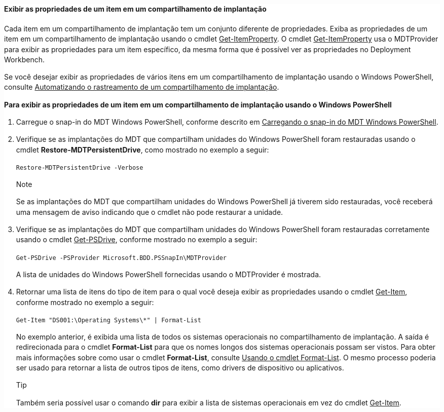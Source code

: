 ####  <a name="ViewPropertyDeployShare"></a> Exibir as propriedades de um item em um compartilhamento de implantação  
 Cada item em um compartilhamento de implantação tem um conjunto diferente de propriedades. Exiba as propriedades de um item em um compartilhamento de implantação usando o cmdlet [Get-ItemProperty](http://technet.microsoft.com/library/hh849851.aspx). O cmdlet [Get-ItemProperty](http://technet.microsoft.com/library/hh849851.aspx) usa o MDTProvider para exibir as propriedades para um item específico, da mesma forma que é possível ver as propriedades no Deployment Workbench.  

 Se você desejar exibir as propriedades de vários itens em um compartilhamento de implantação usando o Windows PowerShell, consulte [Automatizando o rastreamento de um compartilhamento de implantação](#AutomatePopulateDeployShare).  

 **Para exibir as propriedades de um item em um compartilhamento de implantação usando o Windows PowerShell**  

1.  Carregue o snap-in do MDT Windows PowerShell, conforme descrito em [Carregando o snap-in do MDT Windows PowerShell](#LoadMDTSnapIn).  

2.  Verifique se as implantações do MDT que compartilham unidades do Windows PowerShell foram restauradas usando o cmdlet **Restore-MDTPersistentDrive**, como mostrado no exemplo a seguir:  

    ```  
    Restore-MDTPersistentDrive -Verbose  
    ```  

    > [!NOTE]
    >  Se as implantações do MDT que compartilham unidades do Windows PowerShell já tiverem sido restauradas, você receberá uma mensagem de aviso indicando que o cmdlet não pode restaurar a unidade.  

3.  Verifique se as implantações do MDT que compartilham unidades do Windows PowerShell foram restauradas corretamente usando o cmdlet [Get-PSDrive](http://technet.microsoft.com/library/hh849796), conforme mostrado no exemplo a seguir:  

    ```  
    Get-PSDrive -PSProvider Microsoft.BDD.PSSnapIn\MDTProvider  
    ```  

     A lista de unidades do Windows PowerShell fornecidas usando o MDTProvider é mostrada.  

4.  Retornar uma lista de itens do tipo de item para o qual você deseja exibir as propriedades usando o cmdlet [Get-Item](http://technet.microsoft.com/library/hh849788), conforme mostrado no exemplo a seguir:  

    ```  
    Get-Item "DS001:\Operating Systems\*" | Format-List  
    ```  

     No exemplo anterior, é exibida uma lista de todos os sistemas operacionais no compartilhamento de implantação. A saída é redirecionada para o cmdlet **Format-List** para que os nomes longos dos sistemas operacionais possam ser vistos. Para obter mais informações sobre como usar o cmdlet **Format-List**, consulte [Usando o cmdlet Format-List](http://technet.microsoft.com/library/ee176830.aspx). O mesmo processo poderia ser usado para retornar a lista de outros tipos de itens, como drivers de dispositivo ou aplicativos.  

    > [!TIP]
    >  Também seria possível usar o comando **dir** para exibir a lista de sistemas operacionais em vez do cmdlet [Get-Item](http://technet.microsoft.com/library/hh849788).  
